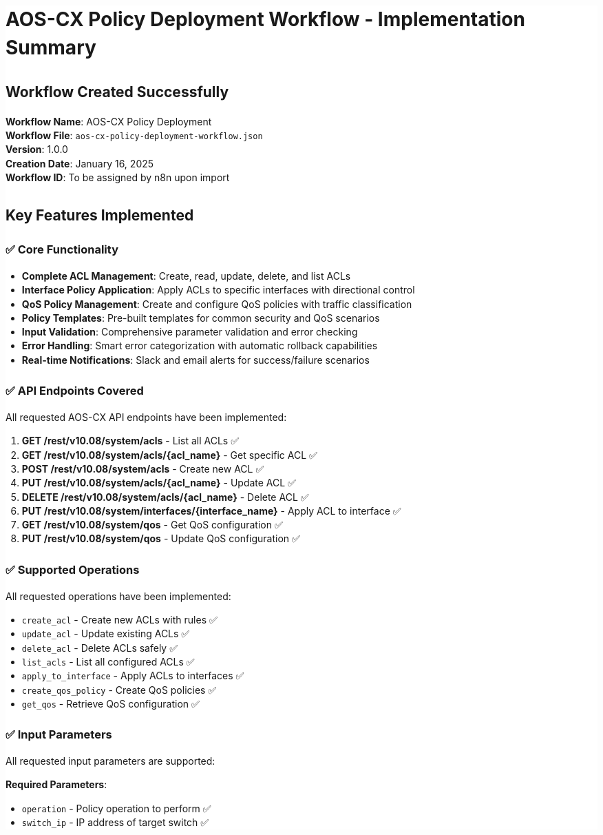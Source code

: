 # AOS-CX Policy Deployment Workflow - Implementation Summary

## Workflow Created Successfully

**Workflow Name**: AOS-CX Policy Deployment  
**Workflow File**: `aos-cx-policy-deployment-workflow.json`  
**Version**: 1.0.0  
**Creation Date**: January 16, 2025  
**Workflow ID**: To be assigned by n8n upon import

## Key Features Implemented

### ✅ Core Functionality
- **Complete ACL Management**: Create, read, update, delete, and list ACLs
- **Interface Policy Application**: Apply ACLs to specific interfaces with directional control
- **QoS Policy Management**: Create and configure QoS policies with traffic classification
- **Policy Templates**: Pre-built templates for common security and QoS scenarios
- **Input Validation**: Comprehensive parameter validation and error checking
- **Error Handling**: Smart error categorization with automatic rollback capabilities
- **Real-time Notifications**: Slack and email alerts for success/failure scenarios

### ✅ API Endpoints Covered
All requested AOS-CX API endpoints have been implemented:

1. **GET /rest/v10.08/system/acls** - List all ACLs ✅
2. **GET /rest/v10.08/system/acls/{acl_name}** - Get specific ACL ✅
3. **POST /rest/v10.08/system/acls** - Create new ACL ✅
4. **PUT /rest/v10.08/system/acls/{acl_name}** - Update ACL ✅
5. **DELETE /rest/v10.08/system/acls/{acl_name}** - Delete ACL ✅
6. **PUT /rest/v10.08/system/interfaces/{interface_name}** - Apply ACL to interface ✅
7. **GET /rest/v10.08/system/qos** - Get QoS configuration ✅
8. **PUT /rest/v10.08/system/qos** - Update QoS configuration ✅

### ✅ Supported Operations
All requested operations have been implemented:

- `create_acl` - Create new ACLs with rules ✅
- `update_acl` - Update existing ACLs ✅
- `delete_acl` - Delete ACLs safely ✅
- `list_acls` - List all configured ACLs ✅
- `apply_to_interface` - Apply ACLs to interfaces ✅
- `create_qos_policy` - Create QoS policies ✅
- `get_qos` - Retrieve QoS configuration ✅

### ✅ Input Parameters
All requested input parameters are supported:

**Required Parameters**:
- `operation` - Policy operation to perform ✅
- `switch_ip` - IP address of target switch ✅
